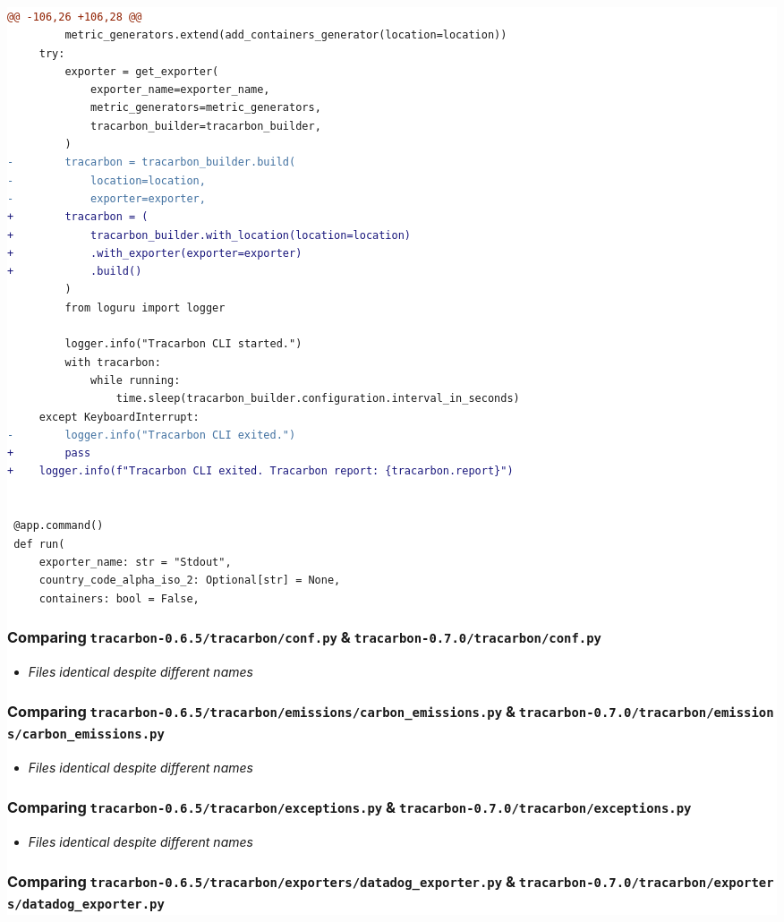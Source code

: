 ```diff
@@ -106,26 +106,28 @@
         metric_generators.extend(add_containers_generator(location=location))
     try:
         exporter = get_exporter(
             exporter_name=exporter_name,
             metric_generators=metric_generators,
             tracarbon_builder=tracarbon_builder,
         )
-        tracarbon = tracarbon_builder.build(
-            location=location,
-            exporter=exporter,
+        tracarbon = (
+            tracarbon_builder.with_location(location=location)
+            .with_exporter(exporter=exporter)
+            .build()
         )
         from loguru import logger
 
         logger.info("Tracarbon CLI started.")
         with tracarbon:
             while running:
                 time.sleep(tracarbon_builder.configuration.interval_in_seconds)
     except KeyboardInterrupt:
-        logger.info("Tracarbon CLI exited.")
+        pass
+    logger.info(f"Tracarbon CLI exited. Tracarbon report: {tracarbon.report}")
 
 
 @app.command()
 def run(
     exporter_name: str = "Stdout",
     country_code_alpha_iso_2: Optional[str] = None,
     containers: bool = False,
```

### Comparing `tracarbon-0.6.5/tracarbon/conf.py` & `tracarbon-0.7.0/tracarbon/conf.py`

 * *Files identical despite different names*

### Comparing `tracarbon-0.6.5/tracarbon/emissions/carbon_emissions.py` & `tracarbon-0.7.0/tracarbon/emissions/carbon_emissions.py`

 * *Files identical despite different names*

### Comparing `tracarbon-0.6.5/tracarbon/exceptions.py` & `tracarbon-0.7.0/tracarbon/exceptions.py`

 * *Files identical despite different names*

### Comparing `tracarbon-0.6.5/tracarbon/exporters/datadog_exporter.py` & `tracarbon-0.7.0/tracarbon/exporters/datadog_exporter.py`
